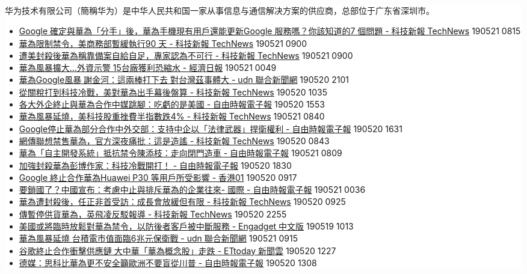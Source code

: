 华为技术有限公司（簡稱华为）是中华人民共和国一家从事信息与通信解决方案的供应商，总部位于广东省深圳市。
- [Google 確定與華為「分手」後，華為手機現有用戶還能更新Google 服務嗎？你該知道的7 個問題 - 科技新報 TechNews](https://technews.tw/2019/05/21/google-huawei-terminates-cooperation-7-qa/ "Google 確定與華為「分手」後，華為手機現有用戶還能更新Google 服務嗎？你該知道的7 個問題 - 科技新報 TechNews") 190521 0815
- [華為限制禁令，美商務部暫緩執行90 天 - 科技新報 TechNews](https://technews.tw/2019/05/21/huawei-got-tgl-90-days/ "華為限制禁令，美商務部暫緩執行90 天 - 科技新報 TechNews") 190521 0900
- [遭美封殺後華為稱靠備案自給自足，專家認為不可行 - 科技新報 TechNews](https://technews.tw/2019/05/21/huaweis-plan-b-not-convincing/ "遭美封殺後華為稱靠備案自給自足，專家認為不可行 - 科技新報 TechNews") 190521 0900
- [華為風暴擴大...外資示警 15台廠獲利恐縮水 - 經濟日報](https://money.udn.com/money/story/5612/3824707 "華為風暴擴大...外資示警 15台廠獲利恐縮水 - 經濟日報") 190521 0049
- [華為Google風暴 謝金河：這兩棒打下去 對台灣茲事體大 - udn 聯合新聞網](https://udn.com/news/story/7240/3824353 "華為Google風暴 謝金河：這兩棒打下去 對台灣茲事體大 - udn 聯合新聞網") 190520 2101
- [從關稅打到科技冷戰，美對華為出手幕後盤算 - 科技新報 TechNews](https://technews.tw/2019/05/20/usa-sanctions-huawei-of-behind-calculation/ "從關稅打到科技冷戰，美對華為出手幕後盤算 - 科技新報 TechNews") 190520 1035
- [各大外企終止與華為合作中媒跳腳：吃虧的是美國 - 自由時報電子報](https://ec.ltn.com.tw/article/breakingnews/2796148 "各大外企終止與華為合作中媒跳腳：吃虧的是美國 - 自由時報電子報") 190520 1553
- [華為風暴延燒，美科技股重挫費半指數跌4% - 科技新報 TechNews](https://finance.technews.tw/2019/05/21/huawei-made-usa-stock-down/ "華為風暴延燒，美科技股重挫費半指數跌4% - 科技新報 TechNews") 190521 0840
- [Google停止華為部分合作中外交部：支持中企以「法律武器」捍衛權利 - 自由時報電子報](https://ec.ltn.com.tw/article/breakingnews/2796225 "Google停止華為部分合作中外交部：支持中企以「法律武器」捍衛權利 - 自由時報電子報") 190520 1631
- [網傳聯想禁售華為，官方深夜痛批：這是造謠 - 科技新報 TechNews](https://technews.tw/2019/05/20/lenovos-ban-on-huawei-is-a-rumor-official-late-night-statement-will-tide-over-the-difficulties/ "網傳聯想禁售華為，官方深夜痛批：這是造謠 - 科技新報 TechNews") 190520 0843
- [華為「自主開發系統」抵抗禁令陳添枝：走向閉門造車 - 自由時報電子報](https://ec.ltn.com.tw/article/breakingnews/2796707 "華為「自主開發系統」抵抗禁令陳添枝：走向閉門造車 - 自由時報電子報") 190521 0809
- [加強封殺華為彭博作家：科技冷戰開打！ - 自由時報電子報](https://ec.ltn.com.tw/article/breakingnews/2796346 "加強封殺華為彭博作家：科技冷戰開打！ - 自由時報電子報") 190520 1830
- [Google 終止合作華為Huawei P30 等用戶所受影響 - 香港01](https://www.hk01.com/%E6%95%B8%E7%A2%BC%E7%94%9F%E6%B4%BB/330776/google%E7%B5%82%E6%AD%A2%E8%88%87huawei%E5%90%88%E4%BD%9C-%E8%8F%AF%E7%82%BAp30-mate-20%E5%8F%8A%E5%85%B6%E4%BB%96%E6%89%8B%E6%A9%9F%E7%94%A8%E6%88%B6%E5%BD%B1%E9%9F%BF "Google 終止合作華為Huawei P30 等用戶所受影響 - 香港01") 190520 0917
- [要鎖國了？中國宣布：考慮中止與排斥華為的企業往來- 國際 - 自由時報電子報](https://news.ltn.com.tw/news/world/breakingnews/2796639 "要鎖國了？中國宣布：考慮中止與排斥華為的企業往來- 國際 - 自由時報電子報") 190521 0036
- [華為遭封殺後，任正非首受訪：成長會放緩但有限 - 科技新報 TechNews](https://technews.tw/2019/05/20/huawei-ren-zhengfei-said-growth-will-slow-down-but-limited/ "華為遭封殺後，任正非首受訪：成長會放緩但有限 - 科技新報 TechNews") 190520 0925
- [傳暫停供貨華為，英飛凌反駁報導 - 科技新報 TechNews](https://technews.tw/2019/05/20/infineon-work-with-huawei/ "傳暫停供貨華為，英飛凌反駁報導 - 科技新報 TechNews") 190520 2255
- [美國或將臨時放鬆對華為禁令，以防後者客戶被中斷服務 - Engadget 中文版](https://chinese.engadget.com/2019/05/18/us-may-soften-ban-on-huawei/ "美國或將臨時放鬆對華為禁令，以防後者客戶被中斷服務 - Engadget 中文版") 190519 1013
- [華為風暴延燒 台積電市值面臨6兆元保衛戰 - udn 聯合新聞網](https://udn.com/news/story/7240/3824915 "華為風暴延燒 台積電市值面臨6兆元保衛戰 - udn 聯合新聞網") 190521 0915
- [谷歌終止合作衝擊供應鏈 大中華「華為概念股」走跌 - ETtoday 新聞雲](https://www.ettoday.net/news/20190520/1448548.htm "谷歌終止合作衝擊供應鏈 大中華「華為概念股」走跌 - ETtoday 新聞雲") 190520 1227
- [德媒：思科比華為更不安全籲歐洲不要盲從川普 - 自由時報電子報](https://ec.ltn.com.tw/article/breakingnews/2795930 "德媒：思科比華為更不安全籲歐洲不要盲從川普 - 自由時報電子報") 190520 1308

